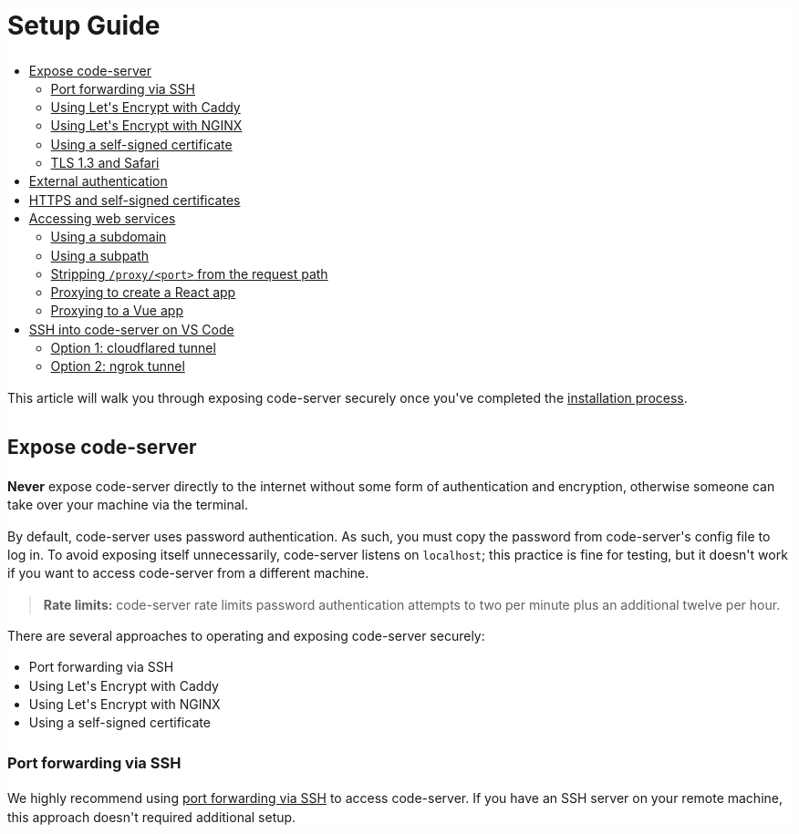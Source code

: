 

# Setup Guide

- [Expose code-server](#expose-code-server)
  - [Port forwarding via SSH](#port-forwarding-via-ssh)
  - [Using Let's Encrypt with Caddy](#using-lets-encrypt-with-caddy)
  - [Using Let's Encrypt with NGINX](#using-lets-encrypt-with-nginx)
  - [Using a self-signed certificate](#using-a-self-signed-certificate)
  - [TLS 1.3 and Safari](#tls-13-and-safari)
- [External authentication](#external-authentication)
- [HTTPS and self-signed certificates](#https-and-self-signed-certificates)
- [Accessing web services](#accessing-web-services)
  - [Using a subdomain](#using-a-subdomain)
  - [Using a subpath](#using-a-subpath)
  - [Stripping `/proxy/<port>` from the request path](#stripping-proxyport-from-the-request-path)
  - [Proxying to create a React app](#proxying-to-create-a-react-app)
  - [Proxying to a Vue app](#proxying-to-a-vue-app)
- [SSH into code-server on VS Code](#ssh-into-code-server-on-vs-code)
  - [Option 1: cloudflared tunnel](#option-1-cloudflared-tunnel)
  - [Option 2: ngrok tunnel](#option-2-ngrok-tunnel)



This article will walk you through exposing code-server securely once you've
completed the [installation process](install.md).

## Expose code-server

**Never** expose code-server directly to the internet without some form of
authentication and encryption, otherwise someone can take over your machine via
the terminal.

By default, code-server uses password authentication. As such, you must copy the
password from code-server's config file to log in. To avoid exposing itself
unnecessarily, code-server listens on `localhost`; this practice is fine for
testing, but it doesn't work if you want to access code-server from a different
machine.

> **Rate limits:** code-server rate limits password authentication attempts to
> two per minute plus an additional twelve per hour.

There are several approaches to operating and exposing code-server securely:

- Port forwarding via SSH
- Using Let's Encrypt with Caddy
- Using Let's Encrypt with NGINX
- Using a self-signed certificate

### Port forwarding via SSH

We highly recommend using [port forwarding via
SSH](https://help.ubuntu.com/community/SSH/OpenSSH/PortForwarding) to access
code-server. If you have an SSH server on your remote machine, this approach
doesn't required additional setup.
